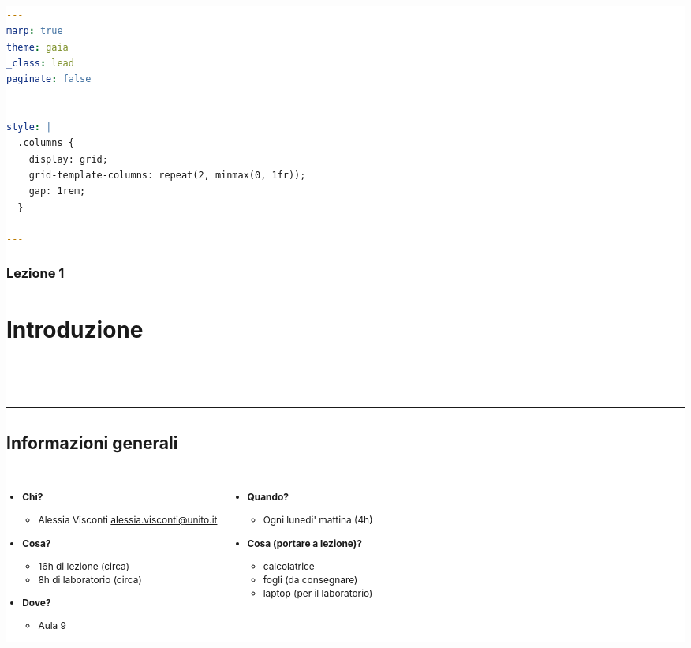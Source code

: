 ```yaml
---
marp: true
theme: gaia
_class: lead
paginate: false


style: |
  .columns {
    display: grid;
    grid-template-columns: repeat(2, minmax(0, 1fr));
    gap: 1rem;
  }

---
```


### Lezione 1 
# Introduzione
## &nbsp;

---
## Informazioni generali

<span style="display:block; height:1px;"></span>

<div style="font-size: 85%">

<div class="columns">
<div>

- **Chi?**
    - Alessia Visconti alessia.visconti@unito.it

- **Cosa?**
    - 16h di lezione (circa)
    - 8h di laboratorio (circa)

- **Dove?**
    - Aula 9

</div>
<div>



- **Quando?**
    - Ogni lunedi' mattina (4h)

- **Cosa (portare a lezione)?**
    - calcolatrice
    - fogli (da consegnare)    
    - laptop (per il laboratorio)
